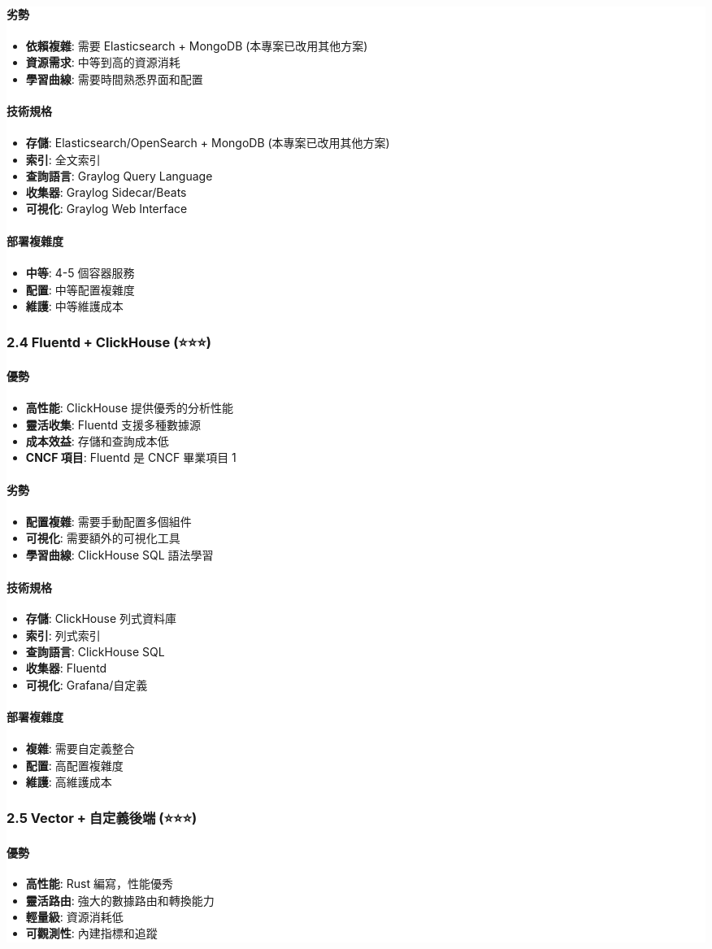 #### 劣勢
- **依賴複雜**: 需要 Elasticsearch + MongoDB (本專案已改用其他方案)
- **資源需求**: 中等到高的資源消耗
- **學習曲線**: 需要時間熟悉界面和配置

#### 技術規格
- **存儲**: Elasticsearch/OpenSearch + MongoDB (本專案已改用其他方案)
- **索引**: 全文索引
- **查詢語言**: Graylog Query Language
- **收集器**: Graylog Sidecar/Beats
- **可視化**: Graylog Web Interface

#### 部署複雜度
- **中等**: 4-5 個容器服務
- **配置**: 中等配置複雜度
- **維護**: 中等維護成本

### 2.4 Fluentd + ClickHouse (⭐⭐⭐)

#### 優勢
- **高性能**: ClickHouse 提供優秀的分析性能
- **靈活收集**: Fluentd 支援多種數據源
- **成本效益**: 存儲和查詢成本低
- **CNCF 項目**: Fluentd 是 CNCF 畢業項目 <mcreference link="https://signoz.io/blog/open-source-log-management/" index="1">1</mcreference>

#### 劣勢
- **配置複雜**: 需要手動配置多個組件
- **可視化**: 需要額外的可視化工具
- **學習曲線**: ClickHouse SQL 語法學習

#### 技術規格
- **存儲**: ClickHouse 列式資料庫
- **索引**: 列式索引
- **查詢語言**: ClickHouse SQL
- **收集器**: Fluentd
- **可視化**: Grafana/自定義

#### 部署複雜度
- **複雜**: 需要自定義整合
- **配置**: 高配置複雜度
- **維護**: 高維護成本

### 2.5 Vector + 自定義後端 (⭐⭐⭐)

#### 優勢
- **高性能**: Rust 編寫，性能優秀
- **靈活路由**: 強大的數據路由和轉換能力
- **輕量級**: 資源消耗低
- **可觀測性**: 內建指標和追蹤
